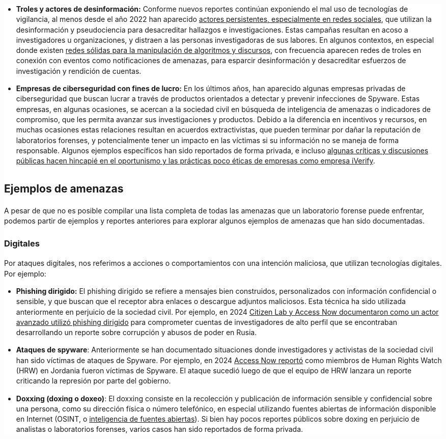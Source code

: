 * **Troles y actores de desinformación:** Conforme nuevos reportes continúan exponiendo el mal uso de tecnologías de vigilancia, al menos desde el año 2022 han aparecido [actores persistentes, especialmente en redes sociales](https://www.cmu.edu/ideas-social-cybersecurity/events/syynimaa_attacking_ngo.pdf), que utilizan la desinformación y pseudociencia para desacreditar hallazgos e investigaciones. Estas campañas resultan en acoso a investigadores u organizaciones, y distraen a las personas investigadoras de sus labores. En algunos contextos, en especial donde existen [redes sólidas para la manipulación de algoritmos y discursos](https://cjp.org.in/india-among-nations-manipulating-social-media-oxford-study/), con frecuencia aparecen redes de troles en conexión con eventos como notificaciones de amenazas, para esparcir desinformación y desacreditar esfuerzos de investigación y rendición de cuentas. 

* **Empresas de ciberseguridad con fines de lucro:** En los últimos años, han aparecido algunas empresas privadas de ciberseguridad que buscan lucrar a través de productos orientados a detectar y prevenir infecciones de Spyware. Estas empresas, en algunas ocasiones, se acercan a la sociedad civil en búsqueda de inteligencia de amenazas o indicadores de compromiso, que les permita avanzar sus investigaciones y productos. Debido a la diferencia en incentivos y recursos, en muchas ocasiones estas relaciones resultan en acuerdos extractivistas, que pueden terminar por dañar la reputación de laboratorios forenses, y potencialmente tener un impacto en las víctimas si su información no se maneja de forma responsable. Algunos ejemplos específicos han sido reportados de forma privada, e incluso [algunas críticas y discusiones públicas hacen hincapié en el oportunismo y las prácticas poco éticas de empresas como empresa iVerify](https://discuss.grapheneos.org/d/14993-debunking-fake-stock-pixel-os-vulnerability-from-an-edr-company). 

## Ejemplos de amenazas 

A pesar de que no es posible compilar una lista completa de todas las amenazas que un laboratorio forense puede enfrentar, podemos partir de ejemplos y reportes anteriores para explorar algunos ejemplos de amenazas que han sido documentadas. 

### Digitales

Por ataques digitales, nos referimos a acciones o comportamientos con una intención maliciosa, que utilizan tecnologías digitales. Por ejemplo: 

* **Phishing dirigido:** El phishing dirigido se refiere a mensajes bien construidos, personalizados con información confidencial o sensible, y que buscan que el receptor abra enlaces o descargue adjuntos maliciosos. Esta técnica ha sido utilizada anteriormente en perjuicio de la sociedad civil. Por ejemplo, en 2024 [Citizen Lab y Access Now documentaron como un actor avanzado utilizó phishing dirigido](https://citizenlab.ca/2024/08/sophisticated-phishing-targets-russias-perceived-enemies-around-the-globe/) para comprometer cuentas de investigadores de alto perfil que se encontraban desarrollando un reporte sobre corrupción y abusos de poder en Rusia.  
  
* **Ataques de spyware**: Anteriormente se han documentado situaciones donde investigadores y activistas de la sociedad civil han sido víctimas de ataques de Spyware. Por ejemplo, en 2024 [Access Now reportó](https://www.accessnow.org/publication/between-a-hack-and-a-hard-place-how-pegasus-spyware-crushes-civic-space-in-jordan/#who-was-hacked) como miembros de Human Rights Watch (HRW) en Jordania fueron víctimas de Spyware. El ataque sucedió luego de que el equipo de HRW lanzara un reporte criticando la represión por parte del gobierno. 

* **Doxxing (doxing o doxeo)**: El doxxing consiste en la recolección y publicación de información sensible y confidencial sobre una persona, como su dirección física o número telefónico, en especial utilizando fuentes abiertas de información disponible en Internet (OSINT, o [inteligencia de fuentes abiertas](https://es.wikipedia.org/wiki/Inteligencia_de_fuentes_abiertas)). Si bien hay pocos reportes públicos sobre doxing en perjuicio de analistas o laboratorios forenses, varios casos han sido reportados de forma privada.

